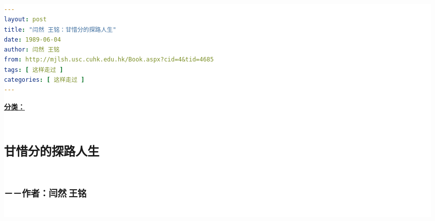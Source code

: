 ```yaml
---
layout: post
title: "闫然 王铭：甘惜分的探路人生"
date: 1989-06-04
author: 闫然 王铭
from: http://mjlsh.usc.cuhk.edu.hk/Book.aspx?cid=4&tid=4685
tags: [ 这样走过 ]
categories: [ 这样走过 ]
---
```


<div style="margin: 15px 10px 10px 0px;">
 <div>
  <span id="ctl00_ContentPlaceHolder1_chapter1_SubjectLabel" style="font-weight:bold;text-decoration:underline;">
   分类：
  </span>
 </div>
 <p class="p1">
  <b>
   <font size="5">
    <span class="s1">
    </span>
    <br/>
   </font>
  </b>
 </p>
 <p class="p2">
  <span class="s1">
   <b>
    <font size="5">
     甘惜分的探路人生
    </font>
   </b>
  </span>
 </p>
 <p class="p2">
  <span class="s1">
   <b>
    <font size="4">
     <br/>
    </font>
   </b>
  </span>
 </p>
 <p class="p2">
  <b>
   <font size="4">
    <span class="s1">
     －－作者：闫然
    </span>
    <span class="s2">
    </span>
    <span class="s1">
     王铭
    </span>
   </font>
  </b>
 </p>
 <p class="p1">
  <span class="s1">
  </span>
  <br/>